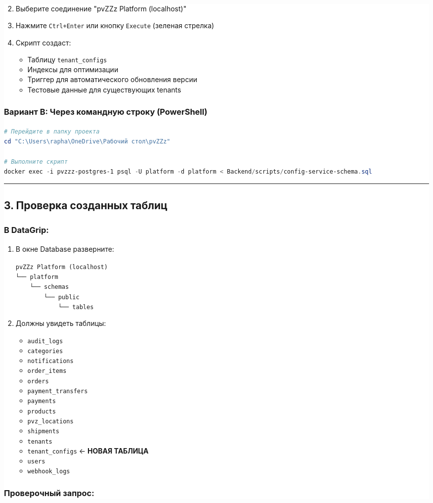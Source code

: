 2. Выберите соединение "pvZZz Platform (localhost)"

3. Нажмите `Ctrl+Enter` или кнопку `Execute` (зеленая стрелка)

4. Скрипт создаст:
   - Таблицу `tenant_configs`
   - Индексы для оптимизации
   - Триггер для автоматического обновления версии
   - Тестовые данные для существующих tenants

### Вариант B: Через командную строку (PowerShell)

```powershell
# Перейдите в папку проекта
cd "C:\Users\rapha\OneDrive\Рабочий стол\pvZZz"

# Выполните скрипт
docker exec -i pvzzz-postgres-1 psql -U platform -d platform < Backend/scripts/config-service-schema.sql
```

---

## 3. Проверка созданных таблиц

### В DataGrip:

1. В окне Database разверните:
   ```
   pvZZz Platform (localhost)
   └── platform
       └── schemas
           └── public
               └── tables
   ```

2. Должны увидеть таблицы:
   - `audit_logs`
   - `categories`
   - `notifications`
   - `order_items`
   - `orders`
   - `payment_transfers`
   - `payments`
   - `products`
   - `pvz_locations`
   - `shipments`
   - `tenants`
   - `tenant_configs` ← **НОВАЯ ТАБЛИЦА**
   - `users`
   - `webhook_logs`

### Проверочный запрос:
